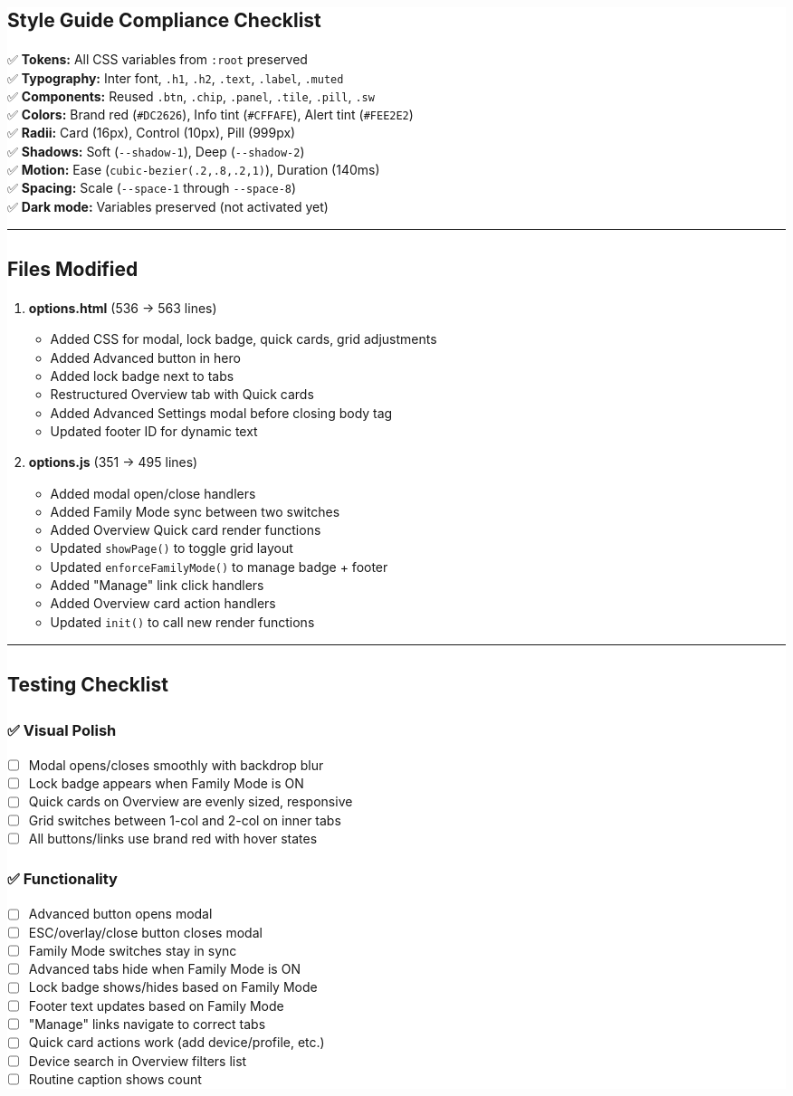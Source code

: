 ## Style Guide Compliance Checklist

✅ **Tokens:** All CSS variables from `:root` preserved  
✅ **Typography:** Inter font, `.h1`, `.h2`, `.text`, `.label`, `.muted`  
✅ **Components:** Reused `.btn`, `.chip`, `.panel`, `.tile`, `.pill`, `.sw`  
✅ **Colors:** Brand red (`#DC2626`), Info tint (`#CFFAFE`), Alert tint (`#FEE2E2`)  
✅ **Radii:** Card (16px), Control (10px), Pill (999px)  
✅ **Shadows:** Soft (`--shadow-1`), Deep (`--shadow-2`)  
✅ **Motion:** Ease (`cubic-bezier(.2,.8,.2,1)`), Duration (140ms)  
✅ **Spacing:** Scale (`--space-1` through `--space-8`)  
✅ **Dark mode:** Variables preserved (not activated yet)  

---

## Files Modified

1. **options.html** (536 → 563 lines)
   - Added CSS for modal, lock badge, quick cards, grid adjustments
   - Added Advanced button in hero
   - Added lock badge next to tabs
   - Restructured Overview tab with Quick cards
   - Added Advanced Settings modal before closing body tag
   - Updated footer ID for dynamic text

2. **options.js** (351 → 495 lines)
   - Added modal open/close handlers
   - Added Family Mode sync between two switches
   - Added Overview Quick card render functions
   - Updated `showPage()` to toggle grid layout
   - Updated `enforceFamilyMode()` to manage badge + footer
   - Added "Manage" link click handlers
   - Added Overview card action handlers
   - Updated `init()` to call new render functions

---

## Testing Checklist

### ✅ Visual Polish
- [ ] Modal opens/closes smoothly with backdrop blur
- [ ] Lock badge appears when Family Mode is ON
- [ ] Quick cards on Overview are evenly sized, responsive
- [ ] Grid switches between 1-col and 2-col on inner tabs
- [ ] All buttons/links use brand red with hover states

### ✅ Functionality
- [ ] Advanced button opens modal
- [ ] ESC/overlay/close button closes modal
- [ ] Family Mode switches stay in sync
- [ ] Advanced tabs hide when Family Mode is ON
- [ ] Lock badge shows/hides based on Family Mode
- [ ] Footer text updates based on Family Mode
- [ ] "Manage" links navigate to correct tabs
- [ ] Quick card actions work (add device/profile, etc.)
- [ ] Device search in Overview filters list
- [ ] Routine caption shows count
